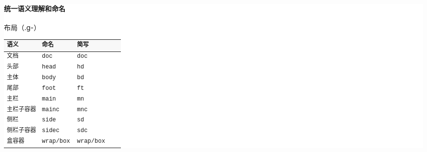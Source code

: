 #### 统一语义理解和命名
布局（.g-）  
<table style="font-size:12px;text-align:left;font-family: Consolas,'Liberation Mono',Menlo,Courier,monospace;">  
    <tbody>
        <tr style="background:#f8f8f8;"> 
            <th width="30%">语义</th>
            <th width="30%">命名</th>
            <th>简写</th>
        </tr>
    </thead>
    <tbody>
        <tr>
            <td>文档</td>
            <td>doc</td>
            <td>doc</td>
        </tr>
        <tr>
            <td>头部</td>
            <td>head</td>
            <td>hd</td>
        </tr>
        <tr>
            <td>主体</td>
            <td>body</td>
            <td>bd</td>
        </tr>
        <tr>
            <td>尾部</td>
            <td>foot</td>
            <td>ft</td>
        </tr>
        <tr>
            <td>主栏</td>
            <td>main</td>
            <td>mn</td>
        </tr>
        <tr>
            <td>主栏子容器</td>
            <td>mainc</td>
            <td>mnc</td>
        </tr>
        <tr>
            <td>侧栏</td>
            <td>side</td>
            <td>sd</td>
        </tr>
        <tr>
            <td>侧栏子容器</td>
            <td>sidec</td>
            <td>sdc</td>
        </tr>
        <tr>
            <td>盒容器</td>
            <td>wrap/box</td>
            <td>wrap/box</td>
        </tr>
    </tbody>
</table>
